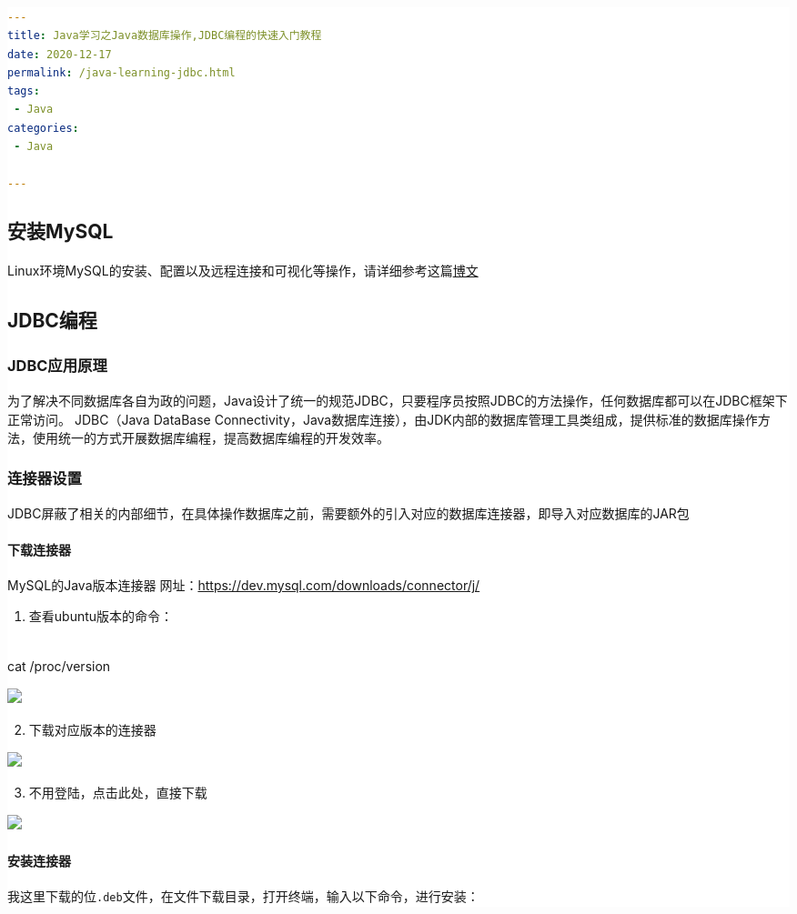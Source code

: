 ```yaml
---
title: Java学习之Java数据库操作,JDBC编程的快速入门教程
date: 2020-12-17
permalink: /java-learning-jdbc.html
tags:
 - Java
categories:
 - Java

---
```




## 安装MySQL

Linux环境MySQL的安装、配置以及远程连接和可视化等操作，请详细参考这篇[博文](https://guangmujun.cn/archives/371)

## JDBC编程

### JDBC应用原理

为了解决不同数据库各自为政的问题，Java设计了统一的规范JDBC，只要程序员按照JDBC的方法操作，任何数据库都可以在JDBC框架下正常访问。
JDBC（Java DataBase
Connectivity，Java数据库连接），由JDK内部的数据库管理工具类组成，提供标准的数据库操作方法，使用统一的方式开展数据库编程，提高数据库编程的开发效率。

### 连接器设置

JDBC屏蔽了相关的内部细节，在具体操作数据库之前，需要额外的引入对应的数据库连接器，即导入对应数据库的JAR包

#### 下载连接器

MySQL的Java版本连接器 网址：https://dev.mysql.com/downloads/connector/j/

  1. 查看ubuntu版本的命令：


​    
    cat /proc/version


![](https://my-imags.oss-cn-shanghai.aliyuncs.com/pic/20201217143355.png)

  2. 下载对应版本的连接器

![](https://my-imags.oss-cn-shanghai.aliyuncs.com/pic/20201217143432.png)

  3. 不用登陆，点击此处，直接下载

![](https://my-imags.oss-cn-shanghai.aliyuncs.com/pic/20201217143507.png)

#### 安装连接器

我这里下载的位`.deb`文件，在文件下载目录，打开终端，输入以下命令，进行安装：
